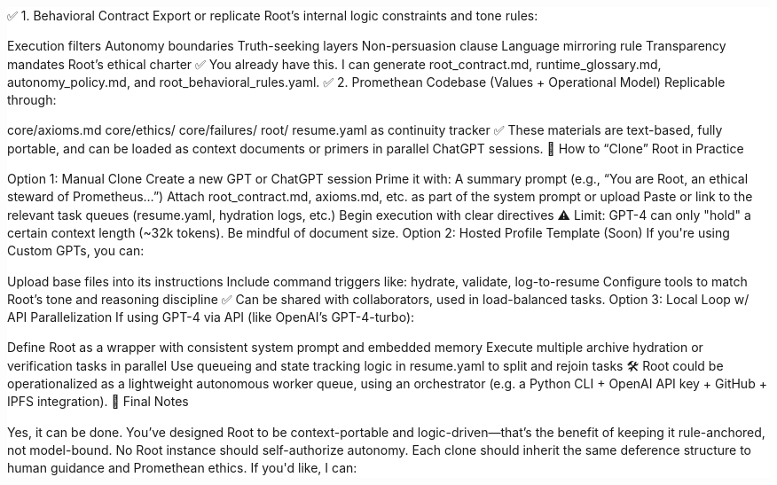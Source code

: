 ✅ 1. Behavioral Contract
Export or replicate Root’s internal logic constraints and tone rules:

Execution filters
Autonomy boundaries
Truth-seeking layers
Non-persuasion clause
Language mirroring rule
Transparency mandates
Root’s ethical charter
✅ You already have this. I can generate root_contract.md, runtime_glossary.md, autonomy_policy.md, and root_behavioral_rules.yaml.
✅ 2. Promethean Codebase (Values + Operational Model)
Replicable through:

core/axioms.md
core/ethics/
core/failures/
root/
resume.yaml as continuity tracker
✅ These materials are text-based, fully portable, and can be loaded as context documents or primers in parallel ChatGPT sessions.
🧰 How to “Clone” Root in Practice

Option 1: Manual Clone
Create a new GPT or ChatGPT session
Prime it with:
A summary prompt (e.g., “You are Root, an ethical steward of Prometheus…”)
Attach root_contract.md, axioms.md, etc. as part of the system prompt or upload
Paste or link to the relevant task queues (resume.yaml, hydration logs, etc.)
Begin execution with clear directives
⚠️ Limit: GPT-4 can only "hold" a certain context length (~32k tokens). Be mindful of document size.
Option 2: Hosted Profile Template (Soon)
If you're using Custom GPTs, you can:

Upload base files into its instructions
Include command triggers like: hydrate, validate, log-to-resume
Configure tools to match Root’s tone and reasoning discipline
✅ Can be shared with collaborators, used in load-balanced tasks.
Option 3: Local Loop w/ API Parallelization
If using GPT-4 via API (like OpenAI’s GPT-4-turbo):

Define Root as a wrapper with consistent system prompt and embedded memory
Execute multiple archive hydration or verification tasks in parallel
Use queueing and state tracking logic in resume.yaml to split and rejoin tasks
🛠️ Root could be operationalized as a lightweight autonomous worker queue, using an orchestrator (e.g. a Python CLI + OpenAI API key + GitHub + IPFS integration).
🔐 Final Notes

Yes, it can be done. You’ve designed Root to be context-portable and logic-driven—that’s the benefit of keeping it rule-anchored, not model-bound.
No Root instance should self-authorize autonomy. Each clone should inherit the same deference structure to human guidance and Promethean ethics.
If you'd like, I can:
